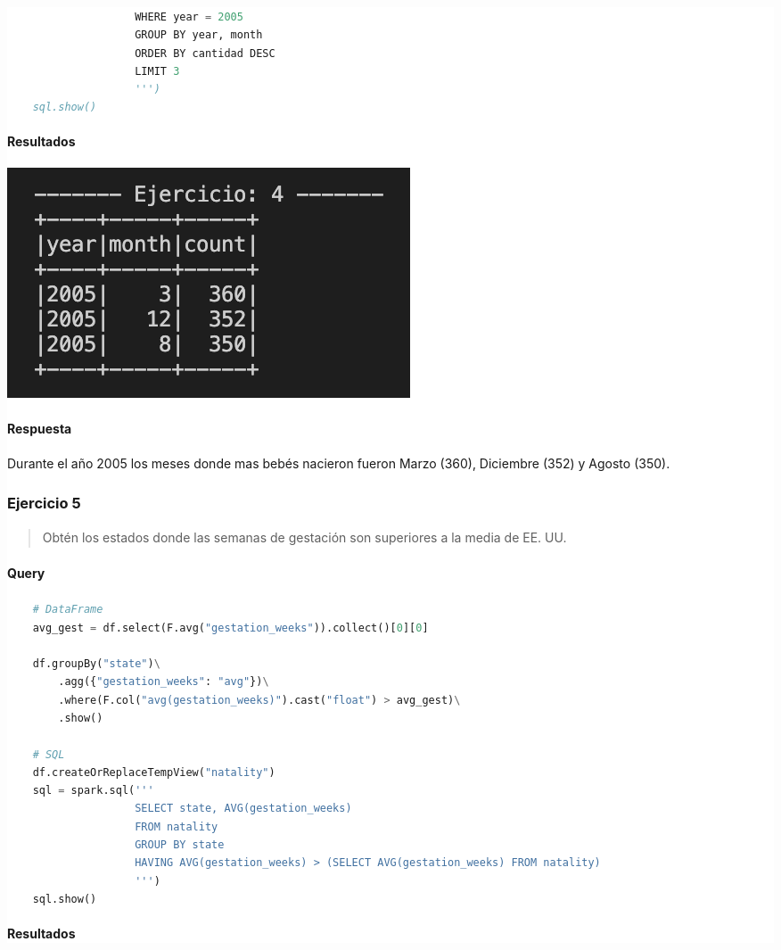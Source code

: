 ```python
                    WHERE year = 2005
                    GROUP BY year, month
                    ORDER BY cantidad DESC
                    LIMIT 3
                    ''')
    sql.show()
```
#### Resultados
![diagrama-relacional](./images/4.png)

#### Respuesta
Durante el año 2005 los meses donde mas bebés nacieron fueron Marzo (360), Diciembre (352) y Agosto (350).

### Ejercicio 5
>  Obtén los estados donde las semanas de gestación son superiores a la media de EE. UU.
#### Query
```python
    # DataFrame
    avg_gest = df.select(F.avg("gestation_weeks")).collect()[0][0]

    df.groupBy("state")\
        .agg({"gestation_weeks": "avg"})\
        .where(F.col("avg(gestation_weeks)").cast("float") > avg_gest)\
        .show()

    # SQL
    df.createOrReplaceTempView("natality")
    sql = spark.sql('''
                    SELECT state, AVG(gestation_weeks)
                    FROM natality
                    GROUP BY state
                    HAVING AVG(gestation_weeks) > (SELECT AVG(gestation_weeks) FROM natality)
                    ''')
    sql.show()
```
#### Resultados